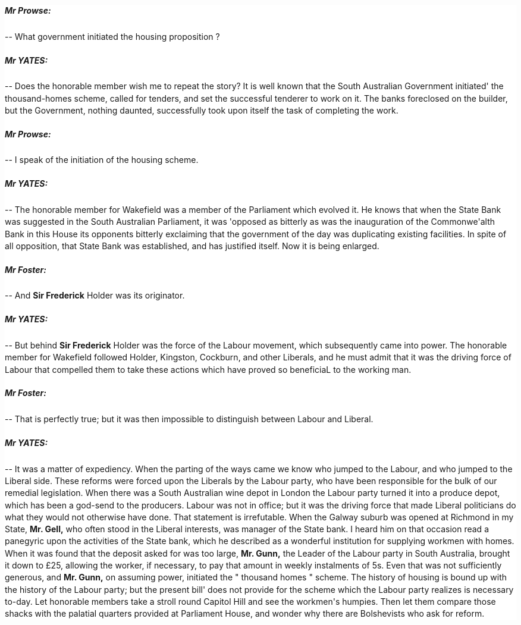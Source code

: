 ##### Mr Prowse:

-- What government initiated the housing proposition ? 

##### Mr YATES:

-- Does the honorable member wish me to repeat the story? It is well known that the South Australian Government initiated' the thousand-homes scheme, called for tenders, and set the successful tenderer to work on it. The banks foreclosed on the builder, but the Government, nothing daunted, successfully took upon itself the task of completing the work. 

##### Mr Prowse:

-- I speak of the initiation of the housing scheme. 

##### Mr YATES:

-- The honorable member for Wakefield was a member of the Parliament which evolved it. He knows that when the State Bank was suggested in the South Australian Parliament, it was 'opposed as bitterly as was the inauguration of the Commonwe'alth Bank in this House its opponents bitterly exclaiming that the government of the day was duplicating existing facilities. In spite of all opposition, that State Bank was established, and has justified itself. Now it is being enlarged. 

##### Mr Foster:

-- And  **Sir Frederick**  Holder was its originator. 

##### Mr YATES:

-- But behind  **Sir Frederick**  Holder was the force of the Labour movement, which subsequently came into power. The honorable member for Wakefield followed Holder, Kingston, Cockburn, and other Liberals, and he must admit that it was the driving force of Labour that compelled them to take these actions which have proved so beneficiaL to the working man. 

##### Mr Foster:

-- That is perfectly true; but it was then impossible to distinguish between Labour and Liberal. 

##### Mr YATES:

-- It was a matter of expediency. When the parting of the ways came we know who jumped to the Labour, and who jumped to the Liberal side. These reforms were forced upon the Liberals by the Labour party, who have been responsible for the bulk of our remedial legislation. When there was a South Australian wine depot in London the Labour party turned it into a produce depot, which has been a god-send to the producers. Labour was not in office; but it was the driving force that made Liberal politicians do what they would not otherwise have done. That statement is irrefutable. When the Galway suburb was opened at Richmond in my State,  **Mr. Gell,**  who often stood in the Liberal interests, was manager of the State bank. I heard him on that occasion read a panegyric upon the activities of the State bank, which he described as a wonderful institution for supplying workmen with homes. When it was found that the deposit asked for was too large,  **Mr. Gunn,**  the Leader of the Labour party in South Australia, brought it down to £25, allowing the worker, if necessary, to pay that amount in weekly instalments of 5s. Even that was not sufficiently generous, and  **Mr. Gunn,**  on assuming power, initiated the " thousand homes " scheme. The history of housing is bound up with the history of the Labour party; but the present bill' does not provide for the scheme which the Labour party realizes is necessary to-day. Let honorable members take a stroll round Capitol Hill and see the workmen's humpies. Then let them compare those shacks with the palatial quarters provided at Parliament House, and wonder why there are Bolshevists who ask for reform. 
